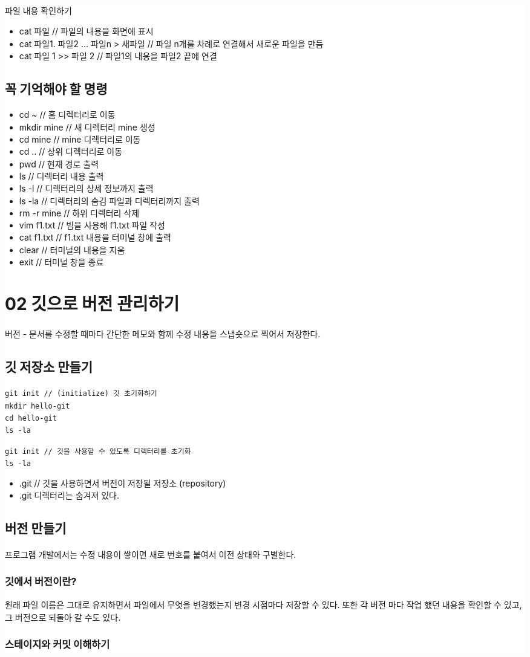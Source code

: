 파일 내용 확인하기

- cat 파일 // 파일의 내용을 화면에 표시
- cat 파일1. 파일2 … 파일n > 새파일 // 파일 n개를 차례로 연결해서 새로운 파일을 만듬
- cat 파일 1 >> 파일 2 // 파일1의 내용을 파일2 끝에 연결

## 꼭 기억해야 할 명령

- cd ~ // 홈 디렉터리로 이동
- mkdir mine // 새 디렉터리 mine 생성
- cd mine // mine 디렉터리로 이동
- cd .. // 상위 디렉터리로 이동
- pwd // 현재 경로 출력
- ls // 디렉터리 내용 출력
- ls -l // 디렉터리의 상세 정보까지 출력
- ls -la // 디렉터리의 숨김 파일과 디렉터리까지 출력
- rm -r mine // 하위 디렉터리 삭제
- vim f1.txt // 빔을 사용해 f1.txt 파일 작성
- cat f1.txt // f1.txt 내용을 터미널 창에 출력
- clear // 터미널의 내용을 지움
- exit // 터미널 창을 종료

# 02 깃으로 버전 관리하기

버전 - 문서를 수정할 때마다 간단한 메모와 함께 수정 내용을 스냅숏으로 찍어서 저장한다.

## 깃 저장소 만들기

```
git init // (initialize) 깃 초기화하기
mkdir hello-git
cd hello-git
ls -la
```

```
git init // 깃을 사용할 수 있도록 디렉터리를 초기화
ls -la
```

- .git // 깃을 사용하면서 버전이 저장될 저장소 (repository)
- .git 디렉터리는 숨겨져 있다.

## 버전 만들기

프로그램 개발에서는 수정 내용이 쌓이면 새로 번호를 붙여서 이전 상태와 구별한다.

### 깃에서 버전이란?

원래 파일 이름은 그대로 유지하면서 파일에서 무엇을 변경했는지 변경 시점마다 저장할 수 있다. 또한 각 버전 마다 작업 했던 내용을 확인할 수 있고, 그 버전으로 되돌아 갈 수도 있다.

### 스테이지와 커밋 이해하기
